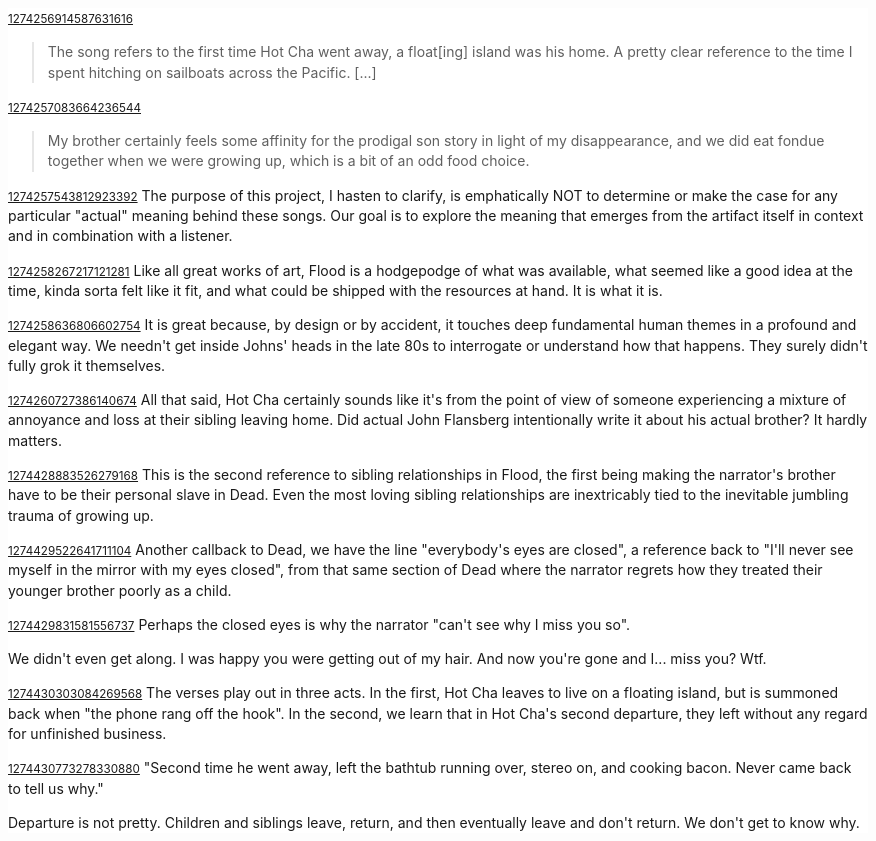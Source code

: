 <small>[1274256914587631616](https://twitter.com/izs/status/1274256914587631616)</small>

> The song refers to the first time Hot Cha went away, a float[ing] island was his home. A pretty clear reference to the time I spent hitching on sailboats across the Pacific. [...]

<small>[1274257083664236544](https://twitter.com/izs/status/1274257083664236544)</small>

> My brother certainly feels some affinity for the prodigal son story in light of my disappearance, and we did eat fondue together when we were growing up, which is a bit of an odd food choice.  

<small>[1274257543812923392](https://twitter.com/izs/status/1274257543812923392)</small>
The purpose of this project, I hasten to clarify, is emphatically NOT to determine or make the case for any particular "actual" meaning behind these songs. Our goal is to explore the meaning that emerges from the artifact itself in context and in combination with a listener.

<small>[1274258267217121281](https://twitter.com/izs/status/1274258267217121281)</small>
Like all great works of art, Flood is a hodgepodge of what was available, what seemed like a good idea at the time, kinda sorta felt like it fit, and what could be shipped with the resources at hand. It is what it is.

<small>[1274258636806602754](https://twitter.com/izs/status/1274258636806602754)</small>
It is great because, by design or by accident, it touches deep fundamental human themes in a profound and elegant way. We needn't get inside Johns' heads in the late 80s to interrogate or understand how that happens. They surely didn't fully grok it themselves.

<small>[1274260727386140674](https://twitter.com/izs/status/1274260727386140674)</small>
All that said, Hot Cha certainly sounds like it's from the point of view of someone experiencing a mixture of annoyance and loss at their sibling leaving home. Did actual John Flansberg intentionally write it about his actual brother? It hardly matters.

<small>[1274428883526279168](https://twitter.com/izs/status/1274428883526279168)</small>
This is the second reference to sibling relationships in Flood, the first being making the narrator's brother have to be their personal slave in Dead. Even the most loving sibling relationships are inextricably tied to the inevitable jumbling trauma of growing up.

<small>[1274429522641711104](https://twitter.com/izs/status/1274429522641711104)</small>
Another callback to Dead, we have the line "everybody's eyes are closed", a reference back to "I'll never see myself in the mirror with my eyes closed", from that same section of Dead where the narrator regrets how they treated their younger brother poorly as a child.

<small>[1274429831581556737](https://twitter.com/izs/status/1274429831581556737)</small>
Perhaps the closed eyes is why the narrator "can't see why I miss you so".

We didn't even get along. I was happy you were getting out of my hair. And now you're gone and I... miss you? Wtf.

<small>[1274430303084269568](https://twitter.com/izs/status/1274430303084269568)</small>
The verses play out in three acts. In the first, Hot Cha leaves to live on a floating island, but is summoned back when "the phone rang off the hook". In the second, we learn that in Hot Cha's second departure, they left without any regard for unfinished business.

<small>[1274430773278330880](https://twitter.com/izs/status/1274430773278330880)</small>
"Second time he went away, left the bathtub running over, stereo on, and cooking bacon. Never came back to tell us why."

Departure is not pretty. Children and siblings leave, return, and then eventually leave and don't return. We don't get to know why.
